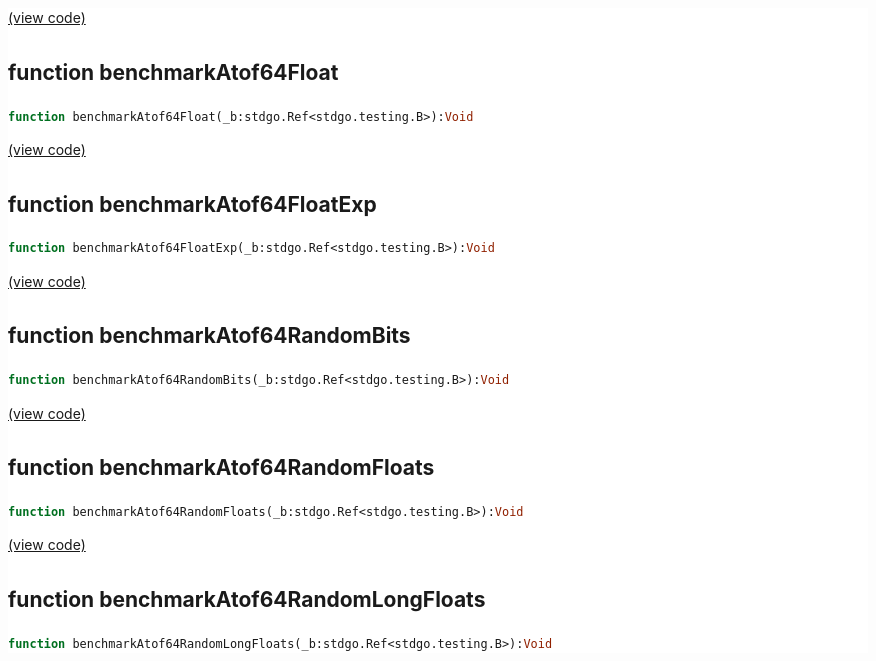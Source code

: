 



[\(view code\)](<./Strconv.hx#L2309>)


## function benchmarkAtof64Float


```haxe
function benchmarkAtof64Float(_b:stdgo.Ref<stdgo.testing.B>):Void
```





[\(view code\)](<./Strconv.hx#L2317>)


## function benchmarkAtof64FloatExp


```haxe
function benchmarkAtof64FloatExp(_b:stdgo.Ref<stdgo.testing.B>):Void
```





[\(view code\)](<./Strconv.hx#L2325>)


## function benchmarkAtof64RandomBits


```haxe
function benchmarkAtof64RandomBits(_b:stdgo.Ref<stdgo.testing.B>):Void
```





[\(view code\)](<./Strconv.hx#L2341>)


## function benchmarkAtof64RandomFloats


```haxe
function benchmarkAtof64RandomFloats(_b:stdgo.Ref<stdgo.testing.B>):Void
```





[\(view code\)](<./Strconv.hx#L2351>)


## function benchmarkAtof64RandomLongFloats


```haxe
function benchmarkAtof64RandomLongFloats(_b:stdgo.Ref<stdgo.testing.B>):Void
```
